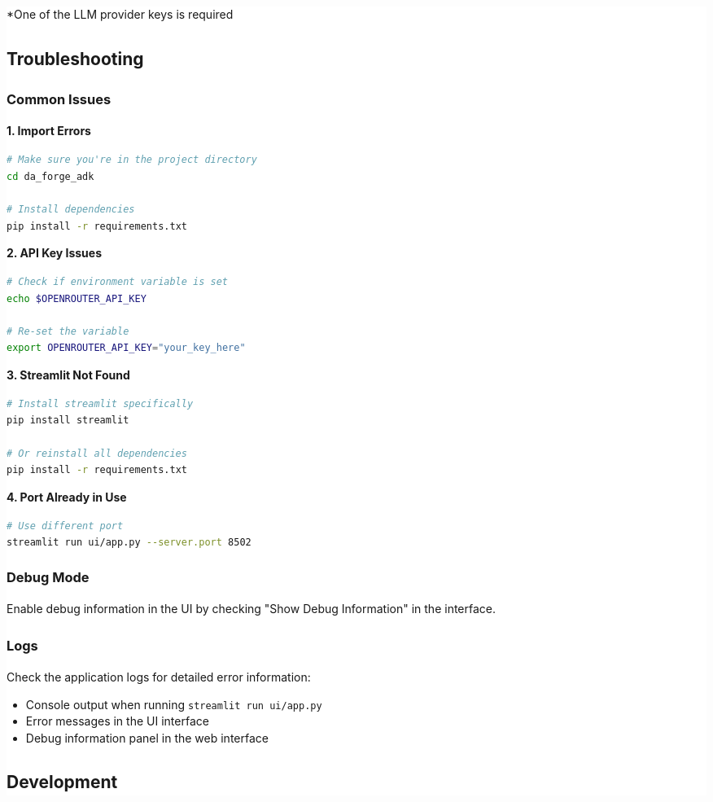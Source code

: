 \*One of the LLM provider keys is required

## Troubleshooting

### Common Issues

**1. Import Errors**

```bash
# Make sure you're in the project directory
cd da_forge_adk

# Install dependencies
pip install -r requirements.txt
```

**2. API Key Issues**

```bash
# Check if environment variable is set
echo $OPENROUTER_API_KEY

# Re-set the variable
export OPENROUTER_API_KEY="your_key_here"
```

**3. Streamlit Not Found**

```bash
# Install streamlit specifically
pip install streamlit

# Or reinstall all dependencies
pip install -r requirements.txt
```

**4. Port Already in Use**

```bash
# Use different port
streamlit run ui/app.py --server.port 8502
```

### Debug Mode

Enable debug information in the UI by checking "Show Debug Information" in the interface.

### Logs

Check the application logs for detailed error information:

- Console output when running `streamlit run ui/app.py`
- Error messages in the UI interface
- Debug information panel in the web interface

## Development
